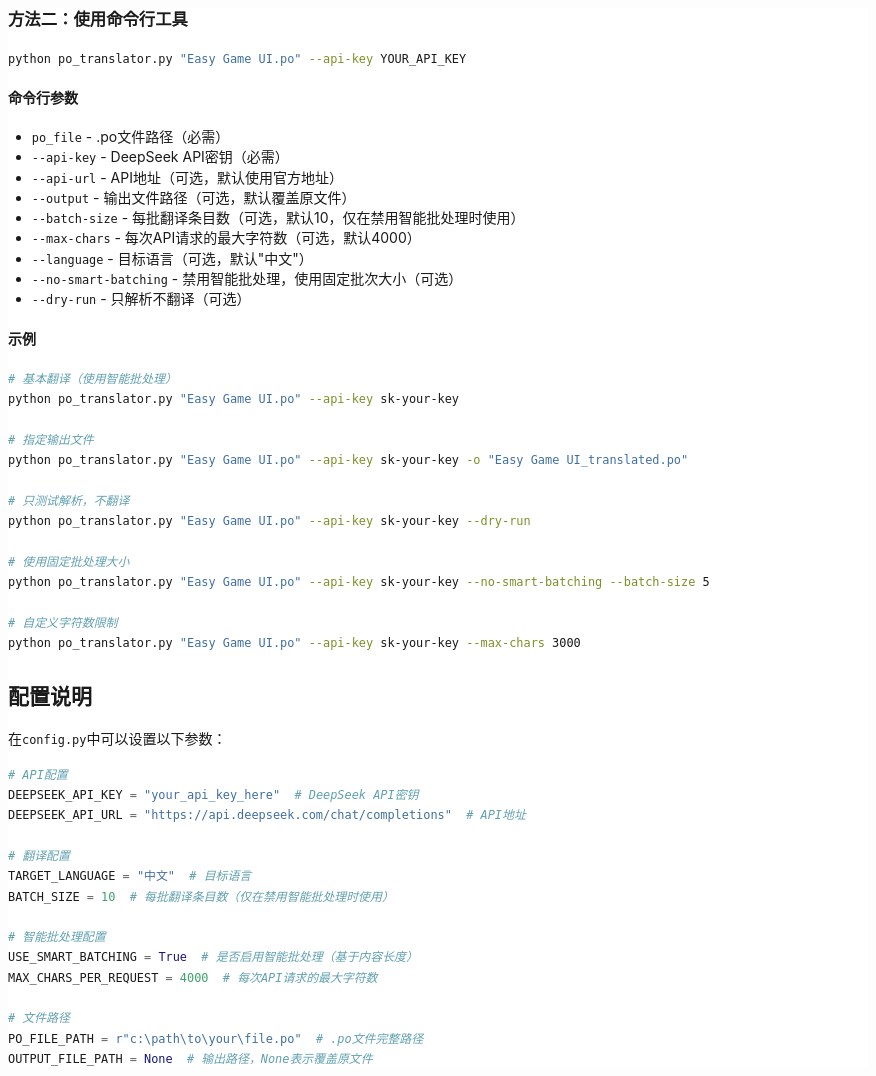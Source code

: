### 方法二：使用命令行工具

```bash
python po_translator.py "Easy Game UI.po" --api-key YOUR_API_KEY
```

#### 命令行参数

- `po_file` - .po文件路径（必需）
- `--api-key` - DeepSeek API密钥（必需）
- `--api-url` - API地址（可选，默认使用官方地址）
- `--output` - 输出文件路径（可选，默认覆盖原文件）
- `--batch-size` - 每批翻译条目数（可选，默认10，仅在禁用智能批处理时使用）
- `--max-chars` - 每次API请求的最大字符数（可选，默认4000）
- `--language` - 目标语言（可选，默认"中文"）
- `--no-smart-batching` - 禁用智能批处理，使用固定批次大小（可选）
- `--dry-run` - 只解析不翻译（可选）

#### 示例

```bash
# 基本翻译（使用智能批处理）
python po_translator.py "Easy Game UI.po" --api-key sk-your-key

# 指定输出文件
python po_translator.py "Easy Game UI.po" --api-key sk-your-key -o "Easy Game UI_translated.po"

# 只测试解析，不翻译
python po_translator.py "Easy Game UI.po" --api-key sk-your-key --dry-run

# 使用固定批处理大小
python po_translator.py "Easy Game UI.po" --api-key sk-your-key --no-smart-batching --batch-size 5

# 自定义字符数限制
python po_translator.py "Easy Game UI.po" --api-key sk-your-key --max-chars 3000
```

## 配置说明

在`config.py`中可以设置以下参数：

```python
# API配置
DEEPSEEK_API_KEY = "your_api_key_here"  # DeepSeek API密钥
DEEPSEEK_API_URL = "https://api.deepseek.com/chat/completions"  # API地址

# 翻译配置
TARGET_LANGUAGE = "中文"  # 目标语言
BATCH_SIZE = 10  # 每批翻译条目数（仅在禁用智能批处理时使用）

# 智能批处理配置
USE_SMART_BATCHING = True  # 是否启用智能批处理（基于内容长度）
MAX_CHARS_PER_REQUEST = 4000  # 每次API请求的最大字符数

# 文件路径
PO_FILE_PATH = r"c:\path\to\your\file.po"  # .po文件完整路径
OUTPUT_FILE_PATH = None  # 输出路径，None表示覆盖原文件
```

